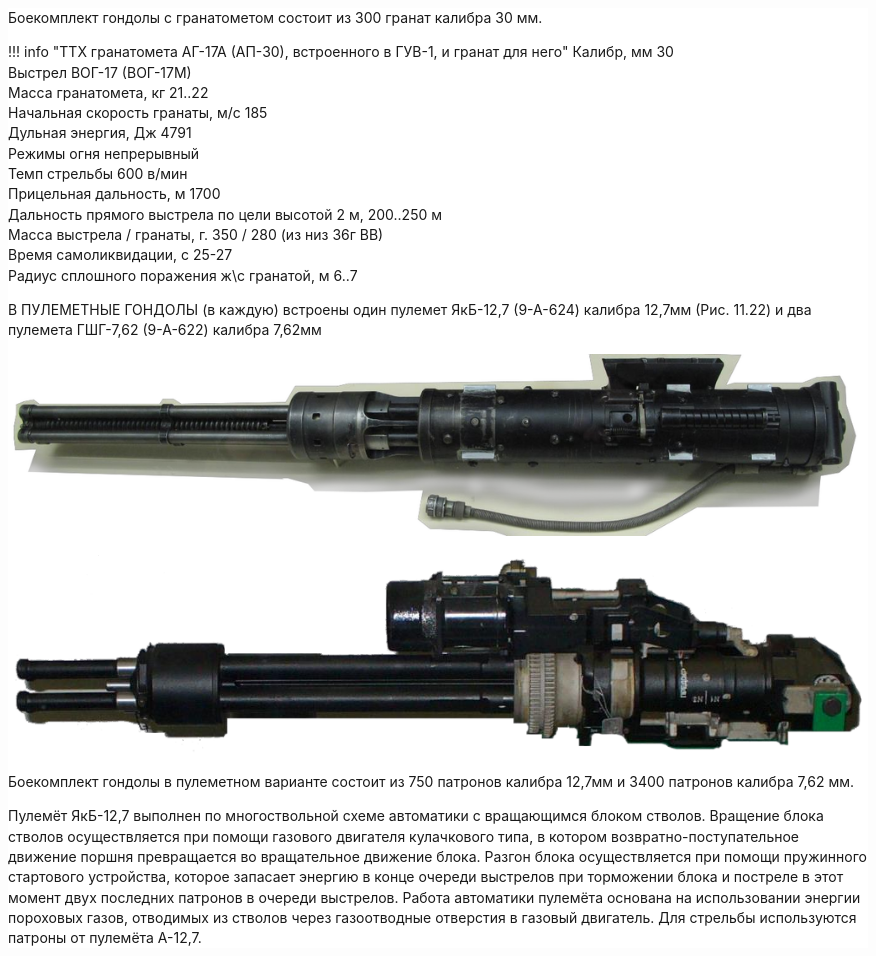

Боекомплект гондолы с гранатометом состоит из 300 гранат калибра 30 мм.

!!! info "ТТХ гранатомета АГ-17А (АП-30), встроенного в ГУВ-1, и гранат для него"
    Калибр, мм 30<br>
    Выстрел ВОГ-17 (ВОГ-17М)<br>
    Масса гранатомета, кг 21..22<br>
    Начальная скорость гранаты, м/с 185<br>
    Дульная энергия, Дж 4791<br>
    Режимы огня непрерывный<br>
    Темп стрельбы 600 в/мин<br>
    Прицельная дальность, м 1700<br>
    Дальность прямого выстрела по цели высотой 2 м, 200..250 м<br>
    Масса выстрела / гранаты, г. 350 / 280 (из низ 36г ВВ)<br>
    Время самоликвидации, с 25-27<br>
    Радиус сплошного поражения ж\с гранатой, м 6..7<br>


В ПУЛЕМЕТНЫЕ ГОНДОЛЫ (в каждую) встроены один пулемет ЯкБ-12,7 (9-А-624)
калибра 12,7мм (Рис. 11.22) и два пулемета ГШГ-7,62 (9-А-622) калибра 7,62мм


![Рис. 11.22. 4-х ствольный пулемет ЯкБ-12,7](img/mi-318-1761-transp.png)

![Рис. 11.23. 4-х ствольный пулемет ГШГ-7,62](img/mi-319-1769-transp.png)

Боекомплект гондолы в пулеметном варианте состоит из 750 патронов калибра
12,7мм и 3400 патронов калибра 7,62 мм.

Пулемёт ЯкБ-12,7 выполнен по многоствольной схеме автоматики с вращающимся блоком
стволов. Вращение блока стволов осуществляется при помощи газового двигателя кулачкового
типа, в котором возвратно-поступательное движение поршня превращается во вращательное
движение блока. Разгон блока осуществляется при помощи пружинного стартового устройства,
которое запасает энергию в конце очереди выстрелов при торможении блока и постреле в этот
момент двух последних патронов в очереди выстрелов. Работа автоматики пулемёта основана
на использовании энергии пороховых газов, отводимых из стволов через газоотводные
отверстия в газовый двигатель. Для стрельбы используются патроны от пулемёта А-12,7.
